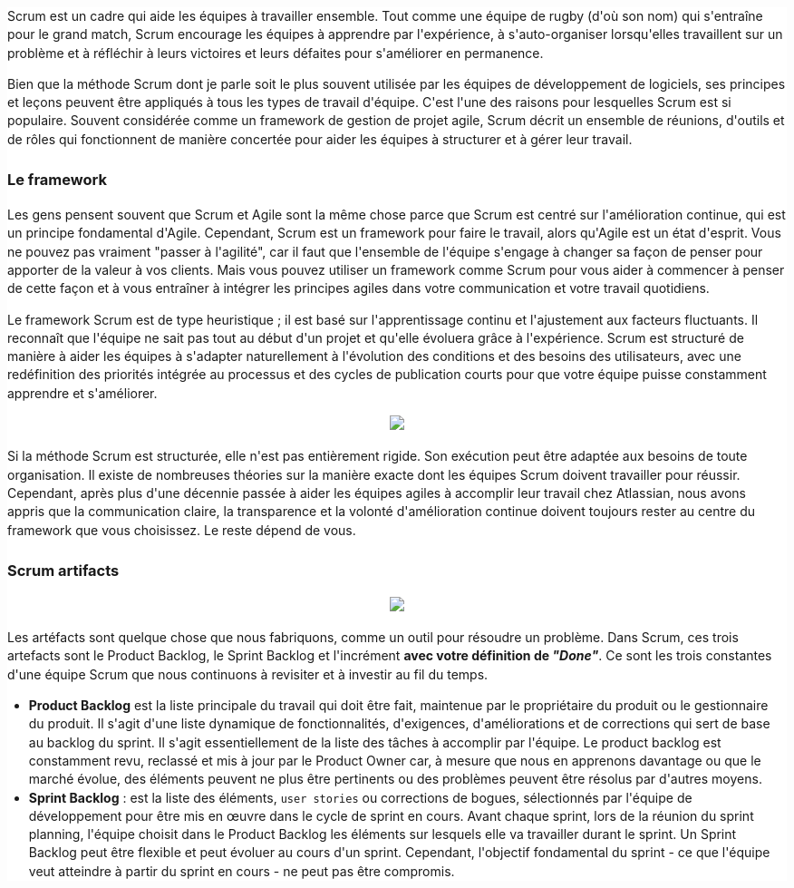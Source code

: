 Scrum est un cadre qui aide les équipes à travailler ensemble. Tout comme une équipe de rugby (d'où son nom) qui s'entraîne pour le grand match, Scrum encourage les équipes à apprendre par l'expérience, à s'auto-organiser lorsqu'elles travaillent sur un problème et à réfléchir à leurs victoires et leurs défaites pour s'améliorer en permanence.

Bien que la méthode Scrum dont je parle soit le plus souvent utilisée par les équipes de développement de logiciels, ses principes et leçons peuvent être appliqués à tous les types de travail d'équipe. C'est l'une des raisons pour lesquelles Scrum est si populaire. Souvent considérée comme un framework de gestion de projet agile, Scrum décrit un ensemble de réunions, d'outils et de rôles qui fonctionnent de manière concertée pour aider les équipes à structurer et à gérer leur travail.

### Le framework

Les gens pensent souvent que Scrum et Agile sont la même chose parce que Scrum est centré sur l'amélioration continue, qui est un principe fondamental d'Agile. Cependant, Scrum est un framework pour faire le travail, alors qu'Agile est un état d'esprit. Vous ne pouvez pas vraiment "passer à l'agilité", car il faut que l'ensemble de l'équipe s'engage à changer sa façon de penser pour apporter de la valeur à vos clients. Mais vous pouvez utiliser un framework comme Scrum pour vous aider à commencer à penser de cette façon et à vous entraîner à intégrer les principes agiles dans votre communication et votre travail quotidiens.

Le framework Scrum est de type heuristique ; il est basé sur l'apprentissage continu et l'ajustement aux facteurs fluctuants. Il reconnaît que l'équipe ne sait pas tout au début d'un projet et qu'elle évoluera grâce à l'expérience. Scrum est structuré de manière à aider les équipes à s'adapter naturellement à l'évolution des conditions et des besoins des utilisateurs, avec une redéfinition des priorités intégrée au processus et des cycles de publication courts pour que votre équipe puisse constamment apprendre et s'améliorer.

<p align=center>
    <img src="https://wac-cdn.atlassian.com/dam/jcr:709d95de-f4d4-4faf-aa9f-4bead10e888b/sprint_cycle-c.png?cdnVersion=296" width=600>
</p>

Si la méthode Scrum est structurée, elle n'est pas entièrement rigide. Son exécution peut être adaptée aux besoins de toute organisation. Il existe de nombreuses théories sur la manière exacte dont les équipes Scrum doivent travailler pour réussir. Cependant, après plus d'une décennie passée à aider les équipes agiles à accomplir leur travail chez Atlassian, nous avons appris que la communication claire, la transparence et la volonté d'amélioration continue doivent toujours rester au centre du framework que vous choisissez. Le reste dépend de vous.

### Scrum artifacts

<p align=center>
    <img src="https://hubspot1.kissflow.com/hs-fs/hubfs/Scrum-Artifacts-Facts.jpg?width=800&name=Scrum-Artifacts-Facts.jpg">
</p>

Les artéfacts sont quelque chose que nous fabriquons, comme un outil pour résoudre un problème. Dans Scrum, ces trois artefacts sont le Product Backlog, le Sprint Backlog et l'incrément **avec votre définition de _"Done"_**. Ce sont les trois constantes d'une équipe Scrum que nous continuons à revisiter et à investir au fil du temps.

- **Product Backlog** est la liste principale du travail qui doit être fait, maintenue par le propriétaire du produit ou le gestionnaire du produit. Il s'agit d'une liste dynamique de fonctionnalités, d'exigences, d'améliorations et de corrections qui sert de base au backlog du sprint. Il s'agit essentiellement de la liste des tâches à accomplir par l'équipe. Le product backlog est constamment revu, reclassé et mis à jour par le Product Owner car, à mesure que nous en apprenons davantage ou que le marché évolue, des éléments peuvent ne plus être pertinents ou des problèmes peuvent être résolus par d'autres moyens.
- **Sprint Backlog** : est la liste des éléments, `user stories` ou corrections de bogues, sélectionnés par l'équipe de développement pour être mis en œuvre dans le cycle de sprint en cours. Avant chaque sprint, lors de la réunion du sprint planning, l'équipe choisit dans le Product Backlog les éléments sur lesquels elle va travailler durant le sprint. Un Sprint Backlog peut être flexible et peut évoluer au cours d'un sprint. Cependant, l'objectif fondamental du sprint - ce que l'équipe veut atteindre à partir du sprint en cours - ne peut pas être compromis.